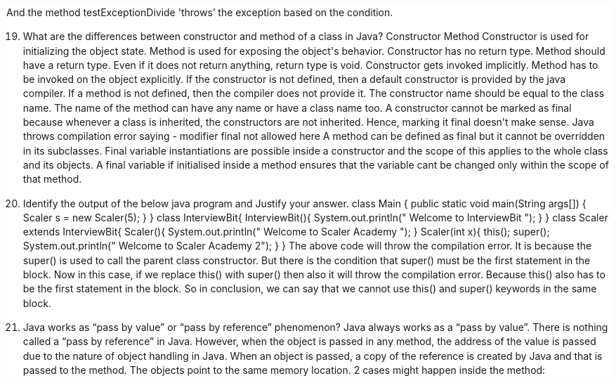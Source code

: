 And the method testExceptionDivide 'throws’ the exception based on the condition.

19. What are the differences between constructor and method of a class in Java?
Constructor	Method
Constructor is used for initializing the object state.	Method is used for exposing the object's behavior.
Constructor has no return type.	Method should have a return type. Even if it does not return anything, return type is void.
Constructor gets invoked implicitly.	Method has to be invoked on the object explicitly.
If the constructor is not defined, then a default constructor is provided by the java compiler.	If a method is not defined, then the compiler does not provide it.
The constructor name should be equal to the class name.	The name of the method can have any name or have a class name too.
A constructor cannot be marked as final because whenever a class is inherited, the constructors are not inherited. Hence, marking it final doesn't make sense. Java throws compilation error saying - modifier final not allowed here	A method can be defined as final but it cannot be overridden in its subclasses.
Final variable instantiations are possible inside a constructor and the scope of this applies to the whole class and its objects.	A final variable if initialised inside a method ensures that the variable cant be changed only within the scope of that method.
20. Identify the output of the below java program and Justify your answer.
class Main {
    public static void main(String args[]) {
        Scaler s = new Scaler(5);
    }
}
class InterviewBit{
    InterviewBit(){
        System.out.println(" Welcome to InterviewBit ");
    }
}
class Scaler extends InterviewBit{
    Scaler(){
        System.out.println(" Welcome to Scaler Academy ");
    }
    Scaler(int x){
        this();
        super();
        System.out.println(" Welcome to Scaler Academy 2");
    }
}
The above code will throw the compilation error. It is because the super() is used to call the parent class constructor. But there is the condition that super() must be the first statement in the block. Now in this case, if we replace this() with super() then also it will throw the compilation error. Because this() also has to be the first statement in the block. So in conclusion, we can say that we cannot use this() and super() keywords in the same block.

21. Java works as “pass by value” or “pass by reference” phenomenon?
Java always works as a “pass by value”. There is nothing called a “pass by reference” in Java. However, when the object is passed in any method, the address of the value is passed due to the nature of object handling in Java. When an object is passed, a copy of the reference is created by Java and that is passed to the method. The objects point to the same memory location. 2 cases might happen inside the method:
